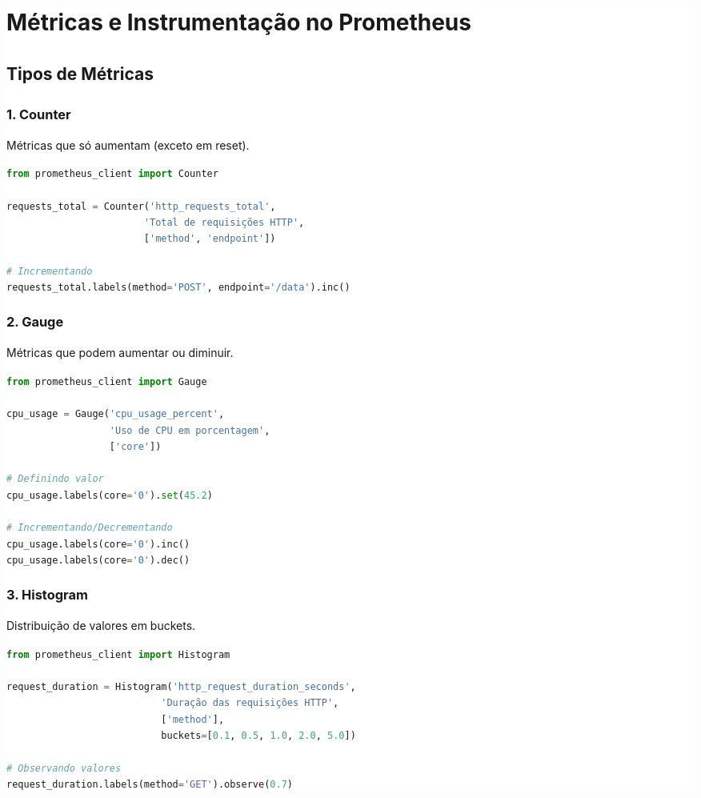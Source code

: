 # Métricas e Instrumentação no Prometheus

## Tipos de Métricas

### 1. Counter
Métricas que só aumentam (exceto em reset).

```python
from prometheus_client import Counter

requests_total = Counter('http_requests_total', 
                        'Total de requisições HTTP',
                        ['method', 'endpoint'])

# Incrementando
requests_total.labels(method='POST', endpoint='/data').inc()
```

### 2. Gauge
Métricas que podem aumentar ou diminuir.

```python
from prometheus_client import Gauge

cpu_usage = Gauge('cpu_usage_percent', 
                  'Uso de CPU em porcentagem',
                  ['core'])

# Definindo valor
cpu_usage.labels(core='0').set(45.2)

# Incrementando/Decrementando
cpu_usage.labels(core='0').inc()
cpu_usage.labels(core='0').dec()
```

### 3. Histogram
Distribuição de valores em buckets.

```python
from prometheus_client import Histogram

request_duration = Histogram('http_request_duration_seconds',
                           'Duração das requisições HTTP',
                           ['method'],
                           buckets=[0.1, 0.5, 1.0, 2.0, 5.0])

# Observando valores
request_duration.labels(method='GET').observe(0.7)
```
